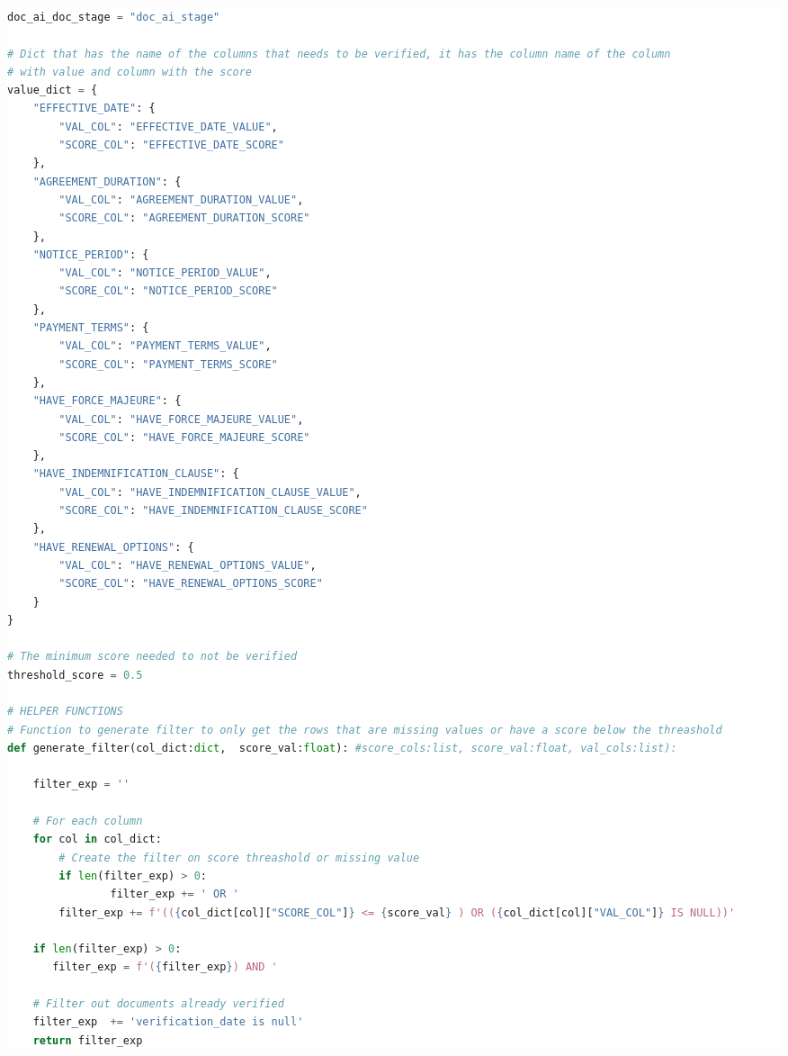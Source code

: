 ```python
doc_ai_doc_stage = "doc_ai_stage"

# Dict that has the name of the columns that needs to be verified, it has the column name of the column 
# with value and column with the score
value_dict = {
    "EFFECTIVE_DATE": {
        "VAL_COL": "EFFECTIVE_DATE_VALUE",
        "SCORE_COL": "EFFECTIVE_DATE_SCORE"
    },
    "AGREEMENT_DURATION": {
        "VAL_COL": "AGREEMENT_DURATION_VALUE",
        "SCORE_COL": "AGREEMENT_DURATION_SCORE"
    },
    "NOTICE_PERIOD": {
        "VAL_COL": "NOTICE_PERIOD_VALUE",
        "SCORE_COL": "NOTICE_PERIOD_SCORE"
    },
    "PAYMENT_TERMS": {
        "VAL_COL": "PAYMENT_TERMS_VALUE",
        "SCORE_COL": "PAYMENT_TERMS_SCORE"
    },
    "HAVE_FORCE_MAJEURE": {
        "VAL_COL": "HAVE_FORCE_MAJEURE_VALUE",
        "SCORE_COL": "HAVE_FORCE_MAJEURE_SCORE"
    },
    "HAVE_INDEMNIFICATION_CLAUSE": {
        "VAL_COL": "HAVE_INDEMNIFICATION_CLAUSE_VALUE",
        "SCORE_COL": "HAVE_INDEMNIFICATION_CLAUSE_SCORE"
    },
    "HAVE_RENEWAL_OPTIONS": {
        "VAL_COL": "HAVE_RENEWAL_OPTIONS_VALUE",
        "SCORE_COL": "HAVE_RENEWAL_OPTIONS_SCORE"
    }
}

# The minimum score needed to not be verified
threshold_score = 0.5

# HELPER FUNCTIONS
# Function to generate filter to only get the rows that are missing values or have a score below the threashold
def generate_filter(col_dict:dict,  score_val:float): #score_cols:list, score_val:float, val_cols:list):
    
    filter_exp = ''

    # For each column
    for col in col_dict:
        # Create the filter on score threashold or missing value
        if len(filter_exp) > 0:
                filter_exp += ' OR '
        filter_exp += f'(({col_dict[col]["SCORE_COL"]} <= {score_val} ) OR ({col_dict[col]["VAL_COL"]} IS NULL))'

    if len(filter_exp) > 0:
       filter_exp = f'({filter_exp}) AND ' 
    
    # Filter out documents already verified
    filter_exp  += 'verification_date is null'
    return filter_exp

```